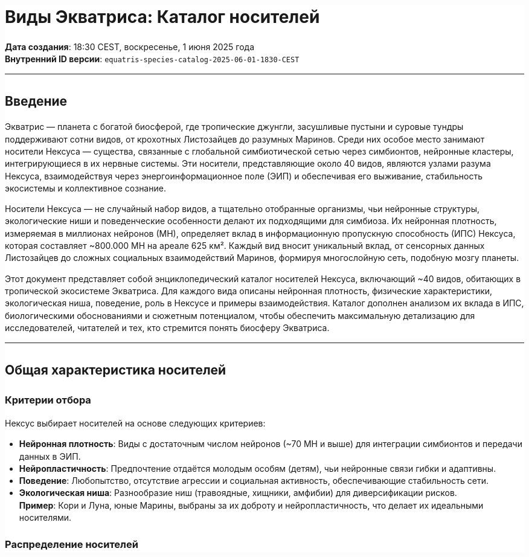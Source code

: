 # Виды Экватриса: Каталог носителей

**Дата создания**: 18:30 CEST, воскресенье, 1 июня 2025 года  
**Внутренний ID версии**: `equatris-species-catalog-2025-06-01-1830-CEST`

---

## Введение

Экватрис — планета с богатой биосферой, где тропические джунгли, засушливые пустыни и суровые тундры поддерживают сотни видов, от крохотных Листозайцев до разумных Маринов. Среди них особое место занимают носители Нексуса — существа, связанные с глобальной симбиотической сетью через симбионтов, нейронные кластеры, интегрирующиеся в их нервные системы. Эти носители, представляющие около 40 видов, являются узлами разума Нексуса, взаимодействуя через энергоинформационное поле (ЭИП) и обеспечивая его выживание, стабильность экосистемы и коллективное сознание.

Носители Нексуса — не случайный набор видов, а тщательно отобранные организмы, чьи нейронные структуры, экологические ниши и поведенческие особенности делают их подходящими для симбиоза. Их нейронная плотность, измеряемая в миллионах нейронов (МН), определяет вклад в информационную пропускную способность (ИПС) Нексуса, которая составляет ~800.000 МН на ареале 625 км². Каждый вид вносит уникальный вклад, от сенсорных данных Листозайцев до сложных социальных взаимодействий Маринов, формируя многослойную сеть, подобную мозгу планеты.

Этот документ представляет собой энциклопедический каталог носителей Нексуса, включающий ~40 видов, обитающих в тропической экосистеме Экватриса. Для каждого вида описаны нейронная плотность, физические характеристики, экологическая ниша, поведение, роль в Нексусе и примеры взаимодействия. Каталог дополнен анализом их вклада в ИПС, биологическими обоснованиями и сюжетным потенциалом, чтобы обеспечить максимальную детализацию для исследователей, читателей и тех, кто стремится понять биосферу Экватриса.

---

## Общая характеристика носителей

### Критерии отбора

Нексус выбирает носителей на основе следующих критериев:

- **Нейронная плотность**: Виды с достаточным числом нейронов (~70 МН и выше) для интеграции симбионтов и передачи данных в ЭИП.
- **Нейропластичность**: Предпочтение отдаётся молодым особям (детям), чьи нейронные связи гибки и адаптивны.
- **Поведение**: Любопытство, отсутствие агрессии и социальная активность, обеспечивающие стабильность сети.
- **Экологическая ниша**: Разнообразие ниш (травоядные, хищники, амфибии) для диверсификации рисков.  
  **Пример**: Кори и Луна, юные Марины, выбраны за их доброту и нейропластичность, что делает их идеальными носителями.

### Распределение носителей

